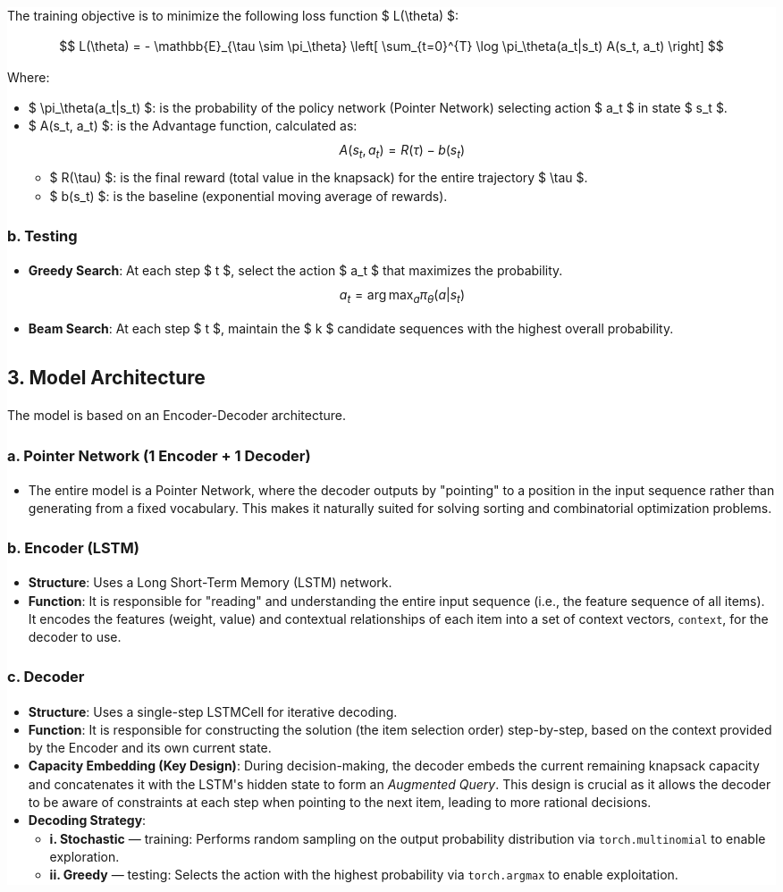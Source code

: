 The training objective is to minimize the following loss function $ L(\theta) $:

$$
L(\theta) = - \mathbb{E}_{\tau \sim \pi_\theta} \left[ \sum_{t=0}^{T} \log \pi_\theta(a_t|s_t) A(s_t, a_t) \right]
$$

Where:

- $ \pi_\theta(a_t|s_t) $: is the probability of the policy network (Pointer Network) selecting action $ a_t $ in state $ s_t $.
- $ A(s_t, a_t) $: is the Advantage function, calculated as:
  $$
  A(s_t, a_t) = R(\tau) - b(s_t)
  $$
  - $ R(\tau) $: is the final reward (total value in the knapsack) for the entire trajectory $ \tau $.
  - $ b(s_t) $: is the baseline (exponential moving average of rewards).

### b. Testing

- **Greedy Search**: At each step $ t $, select the action $ a_t $ that maximizes the probability.
  $$
  a_t = \arg\max_{a} \pi_\theta(a|s_t)
  $$

- **Beam Search**: At each step $ t $, maintain the $ k $ candidate sequences with the highest overall probability.

## 3. Model Architecture

The model is based on an Encoder-Decoder architecture.

### a. Pointer Network (1 Encoder + 1 Decoder)

- The entire model is a Pointer Network, where the decoder outputs by "pointing" to a position in the input sequence rather than generating from a fixed vocabulary. This makes it naturally suited for solving sorting and combinatorial optimization problems.

### b. Encoder (LSTM)

- **Structure**: Uses a Long Short-Term Memory (LSTM) network.
- **Function**: It is responsible for "reading" and understanding the entire input sequence (i.e., the feature sequence of all items). It encodes the features (weight, value) and contextual relationships of each item into a set of context vectors, `context`, for the decoder to use.

### c. Decoder

- **Structure**: Uses a single-step LSTMCell for iterative decoding.
- **Function**: It is responsible for constructing the solution (the item selection order) step-by-step, based on the context provided by the Encoder and its own current state.
- **Capacity Embedding (Key Design)**: During decision-making, the decoder embeds the current remaining knapsack capacity and concatenates it with the LSTM's hidden state to form an *Augmented Query*. This design is crucial as it allows the decoder to be aware of constraints at each step when pointing to the next item, leading to more rational decisions.
- **Decoding Strategy**:
  - **i. Stochastic** — training: Performs random sampling on the output probability distribution via `torch.multinomial` to enable exploration.
  - **ii. Greedy** — testing: Selects the action with the highest probability via `torch.argmax` to enable exploitation.
